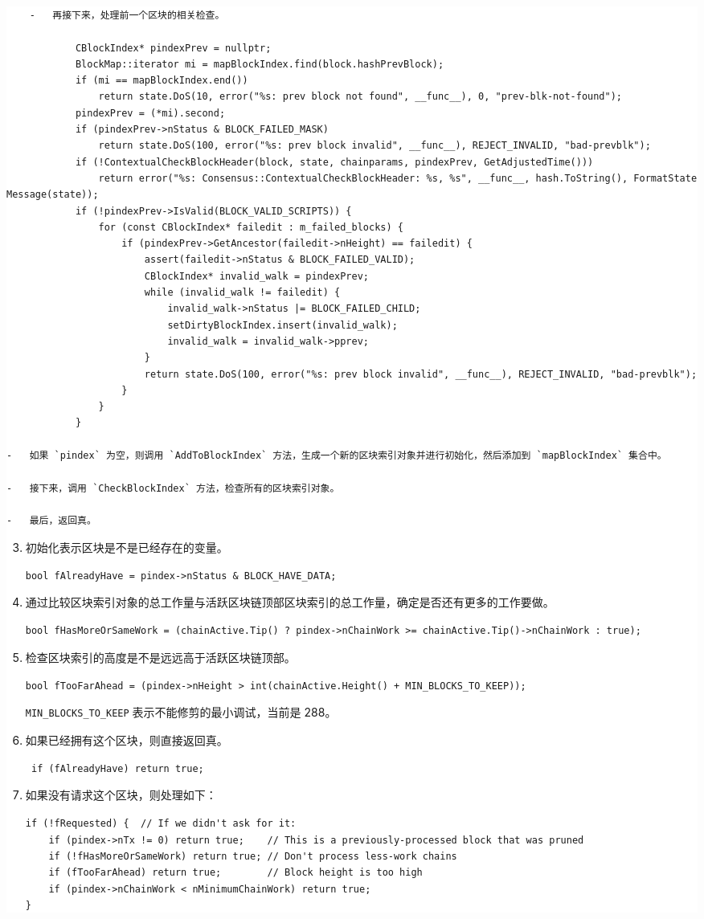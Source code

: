         -   再接下来，处理前一个区块的相关检查。

                CBlockIndex* pindexPrev = nullptr;
                BlockMap::iterator mi = mapBlockIndex.find(block.hashPrevBlock);
                if (mi == mapBlockIndex.end())
                    return state.DoS(10, error("%s: prev block not found", __func__), 0, "prev-blk-not-found");
                pindexPrev = (*mi).second;
                if (pindexPrev->nStatus & BLOCK_FAILED_MASK)
                    return state.DoS(100, error("%s: prev block invalid", __func__), REJECT_INVALID, "bad-prevblk");
                if (!ContextualCheckBlockHeader(block, state, chainparams, pindexPrev, GetAdjustedTime()))
                    return error("%s: Consensus::ContextualCheckBlockHeader: %s, %s", __func__, hash.ToString(), FormatStateMessage(state));
                if (!pindexPrev->IsValid(BLOCK_VALID_SCRIPTS)) {
                    for (const CBlockIndex* failedit : m_failed_blocks) {
                        if (pindexPrev->GetAncestor(failedit->nHeight) == failedit) {
                            assert(failedit->nStatus & BLOCK_FAILED_VALID);
                            CBlockIndex* invalid_walk = pindexPrev;
                            while (invalid_walk != failedit) {
                                invalid_walk->nStatus |= BLOCK_FAILED_CHILD;
                                setDirtyBlockIndex.insert(invalid_walk);
                                invalid_walk = invalid_walk->pprev;
                            }
                            return state.DoS(100, error("%s: prev block invalid", __func__), REJECT_INVALID, "bad-prevblk");
                        }
                    }
                }

    -   如果 `pindex` 为空，则调用 `AddToBlockIndex` 方法，生成一个新的区块索引对象并进行初始化，然后添加到 `mapBlockIndex` 集合中。

    -   接下来，调用 `CheckBlockIndex` 方法，检查所有的区块索引对象。

    -   最后，返回真。

3.  初始化表示区块是不是已经存在的变量。

        bool fAlreadyHave = pindex->nStatus & BLOCK_HAVE_DATA;

4.  通过比较区块索引对象的总工作量与活跃区块链顶部区块索引的总工作量，确定是否还有更多的工作要做。

        bool fHasMoreOrSameWork = (chainActive.Tip() ? pindex->nChainWork >= chainActive.Tip()->nChainWork : true);

5.  检查区块索引的高度是不是远远高于活跃区块链顶部。

        bool fTooFarAhead = (pindex->nHeight > int(chainActive.Height() + MIN_BLOCKS_TO_KEEP));

    `MIN_BLOCKS_TO_KEEP` 表示不能修剪的最小调试，当前是 288。

6.  如果已经拥有这个区块，则直接返回真。

         if (fAlreadyHave) return true;

7.  如果没有请求这个区块，则处理如下：

        if (!fRequested) {  // If we didn't ask for it:
            if (pindex->nTx != 0) return true;    // This is a previously-processed block that was pruned
            if (!fHasMoreOrSameWork) return true; // Don't process less-work chains
            if (fTooFarAhead) return true;        // Block height is too high
            if (pindex->nChainWork < nMinimumChainWork) return true;
        }
